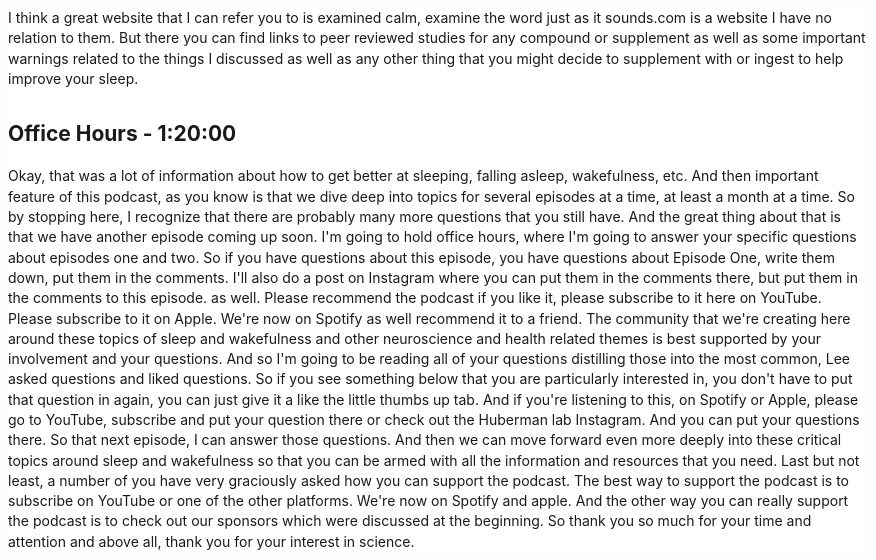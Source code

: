 I think a great website that I can refer you to is examined calm, examine the word just as it sounds.com is a website I have no relation to them. But there you can find links to peer reviewed studies for any compound or supplement as well as some important warnings related to the things I discussed as well as any other thing that you might decide to supplement with or ingest to help improve your sleep.

## Office Hours - 1:20:00

Okay, that was a lot of information about how to get better at sleeping, falling asleep, wakefulness, etc. And then important feature of this podcast, as you know is that we dive deep into topics for several episodes at a time, at least a month at a time. So by stopping here, I recognize that there are probably many more questions that you still have. And the great thing about that is that we have another episode coming up soon. I'm going to hold office hours, where I'm going to answer your specific questions about episodes one and two. So if you have questions about this episode, you have questions about Episode One, write them down, put them in the comments. I'll also do a post on Instagram where you can put them in the comments there, but put them in the comments to this episode. as well. Please recommend the podcast if you like it, please subscribe to it here on YouTube. Please subscribe to it on Apple. We're now on Spotify as well recommend it to a friend. The community that we're creating here around these topics of sleep and wakefulness and other neuroscience and health related themes is best supported by your involvement and your questions. And so I'm going to be reading all of your questions distilling those into the most common, Lee asked questions and liked questions. So if you see something below that you are particularly interested in, you don't have to put that question in again, you can just give it a like the little thumbs up tab. And if you're listening to this, on Spotify or Apple, please go to YouTube, subscribe and put your question there or check out the Huberman lab Instagram. And you can put your questions there. So that next episode, I can answer those questions. And then we can move forward even more deeply into these critical topics around sleep and wakefulness so that you can be armed with all the information and resources that you need. Last but not least, a number of you have very graciously asked how you can support the podcast. The best way to support the podcast is to subscribe on YouTube or one of the other platforms. We're now on Spotify and apple. And the other way you can really support the podcast is to check out our sponsors which were discussed at the beginning. So thank you so much for your time and attention and above all, thank you for your interest in science.

